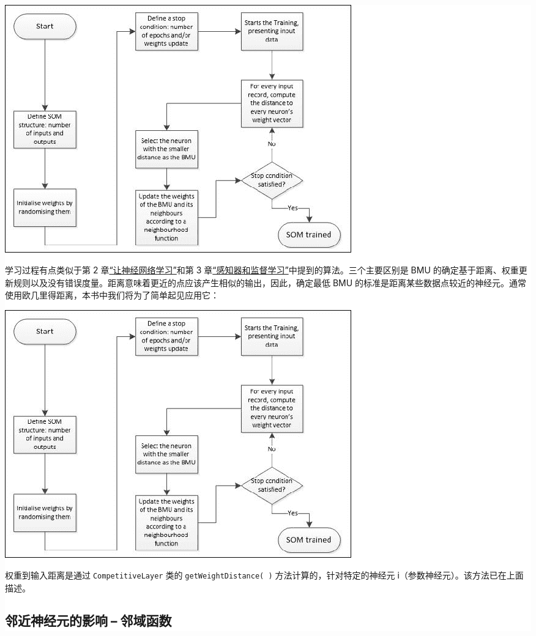 ![SOM 学习算法](img/B05964_04_12.jpg)

学习过程有点类似于第 2 章[“让神经网络学习”](ch02.xhtml "Chapter 2. Getting Neural Networks to Learn")和第 3 章[“感知器和监督学习”](ch03.xhtml "Chapter 3. Perceptrons and Supervised Learning")中提到的算法。三个主要区别是 BMU 的确定基于距离、权重更新规则以及没有错误度量。距离意味着更近的点应该产生相似的输出，因此，确定最低 BMU 的标准是距离某些数据点较近的神经元。通常使用欧几里得距离，本书中我们将为了简单起见应用它：

![SOM 学习算法](img/B05964_04_12.jpg)

权重到输入距离是通过 `CompetitiveLayer` 类的 `getWeightDistance( )` 方法计算的，针对特定的神经元 i（参数神经元）。该方法已在上面描述。

## 邻近神经元的影响 – 邻域函数
